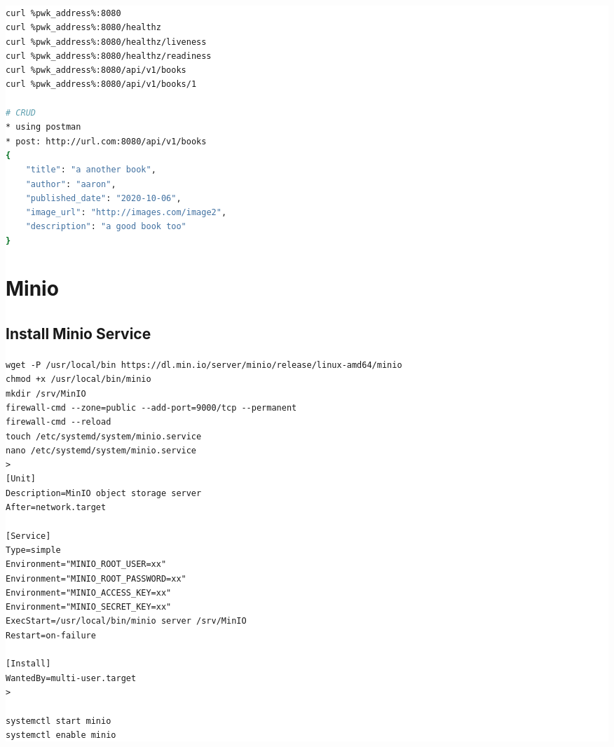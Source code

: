 ```bash
curl %pwk_address%:8080
curl %pwk_address%:8080/healthz
curl %pwk_address%:8080/healthz/liveness
curl %pwk_address%:8080/healthz/readiness
curl %pwk_address%:8080/api/v1/books
curl %pwk_address%:8080/api/v1/books/1

# CRUD
* using postman
* post: http://url.com:8080/api/v1/books
{
    "title": "a another book",
    "author": "aaron",
    "published_date": "2020-10-06",
    "image_url": "http://images.com/image2",
    "description": "a good book too"
}
```

# Minio

## Install Minio Service

```
wget -P /usr/local/bin https://dl.min.io/server/minio/release/linux-amd64/minio
chmod +x /usr/local/bin/minio          
mkdir /srv/MinIO
firewall-cmd --zone=public --add-port=9000/tcp --permanent
firewall-cmd --reload
touch /etc/systemd/system/minio.service
nano /etc/systemd/system/minio.service
>
[Unit]
Description=MinIO object storage server
After=network.target

[Service]
Type=simple
Environment="MINIO_ROOT_USER=xx"
Environment="MINIO_ROOT_PASSWORD=xx"
Environment="MINIO_ACCESS_KEY=xx"
Environment="MINIO_SECRET_KEY=xx"
ExecStart=/usr/local/bin/minio server /srv/MinIO
Restart=on-failure

[Install]
WantedBy=multi-user.target
>

systemctl start minio
systemctl enable minio
```
